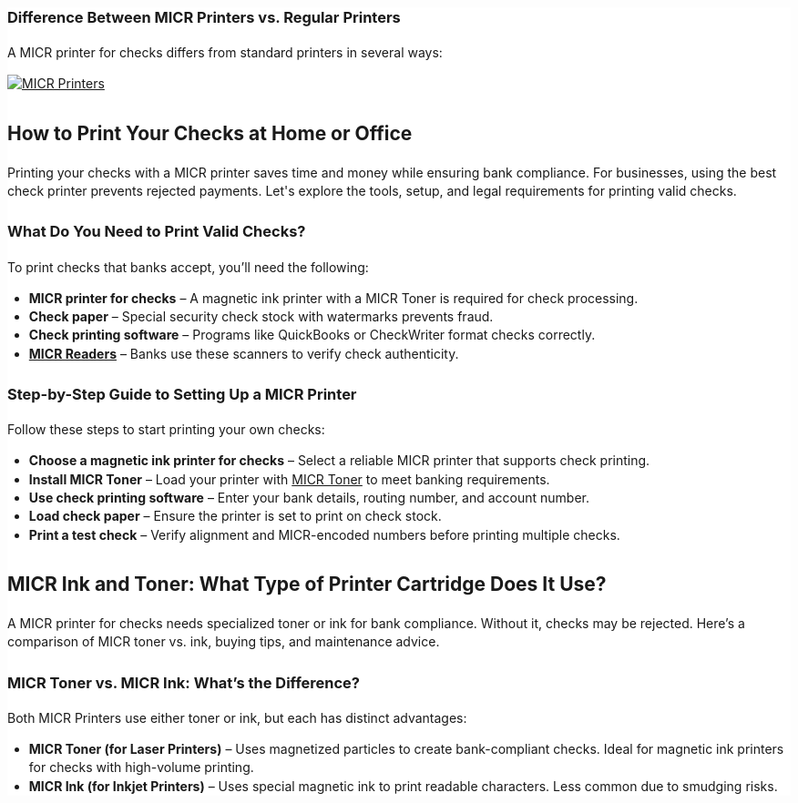 ### **Difference Between MICR Printers vs. Regular Printers**

A MICR printer for checks differs from standard printers in several ways:

[![MICR Printers](/blog/images/micr-printers.png "MICR Printers")](/blog/images/micr-printers.png)



## **How to Print Your Checks at Home or Office**

Printing your checks with a MICR printer saves time and money while ensuring bank compliance. For businesses, using the best check printer prevents rejected payments. Let's explore the tools, setup, and legal requirements for printing valid checks.

### **What Do You Need to Print Valid Checks?**

To print checks that banks accept, you’ll need the following:

* **MICR printer for checks** – A magnetic ink printer with a MICR Toner is required for check processing.
* **Check paper** – Special security check stock with watermarks prevents fraud.
* **Check printing software** – Programs like QuickBooks or CheckWriter format checks correctly.
* **[MICR Readers](https://www.compandsave.com/blog/posts/micr-readers-understanding-how-it-reads-magnetic-ink-characters.html)** – Banks use these scanners to verify check authenticity.

### **Step-by-Step Guide to Setting Up a MICR Printer**

Follow these steps to start printing your own checks:

* **Choose a magnetic ink printer for checks** – Select a reliable MICR printer that supports check printing.
* **Install MICR Toner** – Load your printer with [MICR Toner](https://www.compandsave.com/blog/posts/micr-toner-know-how-it-differs-from-regular-toners.html) to meet banking requirements.
* **Use check printing software** – Enter your bank details, routing number, and account number.
* **Load check paper** – Ensure the printer is set to print on check stock.
* **Print a test check** – Verify alignment and MICR-encoded numbers before printing multiple checks.



## **MICR Ink and Toner: What Type of Printer Cartridge Does It Use?**

A MICR printer for checks needs specialized toner or ink for bank compliance. Without it, checks may be rejected. Here’s a comparison of MICR toner vs. ink, buying tips, and maintenance advice.

### **MICR Toner vs. MICR Ink: What’s the Difference?**

Both MICR Printers use either toner or ink, but each has distinct advantages:

* **MICR Toner (for Laser Printers)** – Uses magnetized particles to create bank-compliant checks. Ideal for magnetic ink printers for checks with high-volume printing.
* **MICR Ink (for Inkjet Printers)** – Uses special magnetic ink to print readable characters. Less common due to smudging risks.
